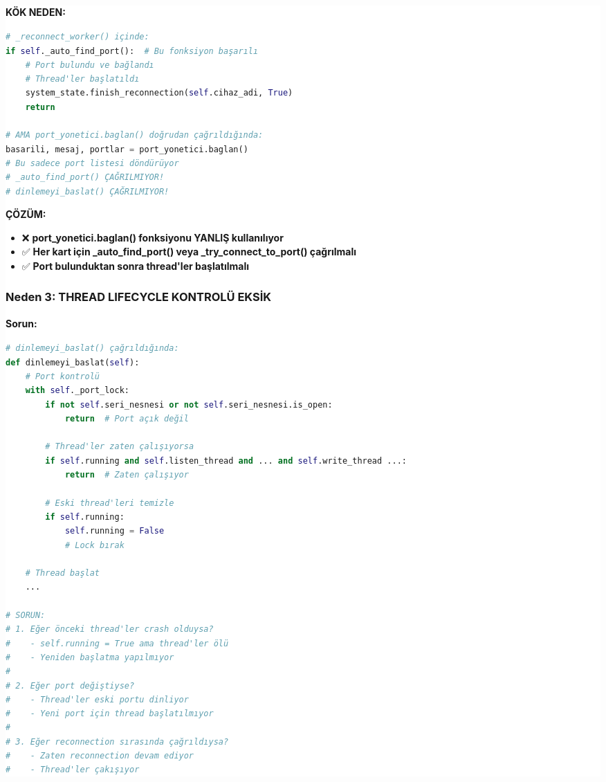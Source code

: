 **KÖK NEDEN:**
```python
# _reconnect_worker() içinde:
if self._auto_find_port():  # Bu fonksiyon başarılı
    # Port bulundu ve bağlandı
    # Thread'ler başlatıldı
    system_state.finish_reconnection(self.cihaz_adi, True)
    return

# AMA port_yonetici.baglan() doğrudan çağrıldığında:
basarili, mesaj, portlar = port_yonetici.baglan()
# Bu sadece port listesi döndürüyor
# _auto_find_port() ÇAĞRILMIYOR!
# dinlemeyi_baslat() ÇAĞRILMIYOR!
```

**ÇÖZÜM:**
- ❌ **port_yonetici.baglan() fonksiyonu YANLIŞ kullanılıyor**
- ✅ **Her kart için _auto_find_port() veya _try_connect_to_port() çağrılmalı**
- ✅ **Port bulunduktan sonra thread'ler başlatılmalı**

### Neden 3: THREAD LIFECYCLE KONTROLÜ EKSİK

**Sorun:**
```python
# dinlemeyi_baslat() çağrıldığında:
def dinlemeyi_baslat(self):
    # Port kontrolü
    with self._port_lock:
        if not self.seri_nesnesi or not self.seri_nesnesi.is_open:
            return  # Port açık değil
        
        # Thread'ler zaten çalışıyorsa
        if self.running and self.listen_thread and ... and self.write_thread ...:
            return  # Zaten çalışıyor
        
        # Eski thread'leri temizle
        if self.running:
            self.running = False
            # Lock bırak
    
    # Thread başlat
    ...

# SORUN:
# 1. Eğer önceki thread'ler crash olduysa?
#    - self.running = True ama thread'ler ölü
#    - Yeniden başlatma yapılmıyor
#
# 2. Eğer port değiştiyse?
#    - Thread'ler eski portu dinliyor
#    - Yeni port için thread başlatılmıyor
#
# 3. Eğer reconnection sırasında çağrıldıysa?
#    - Zaten reconnection devam ediyor
#    - Thread'ler çakışıyor
```
